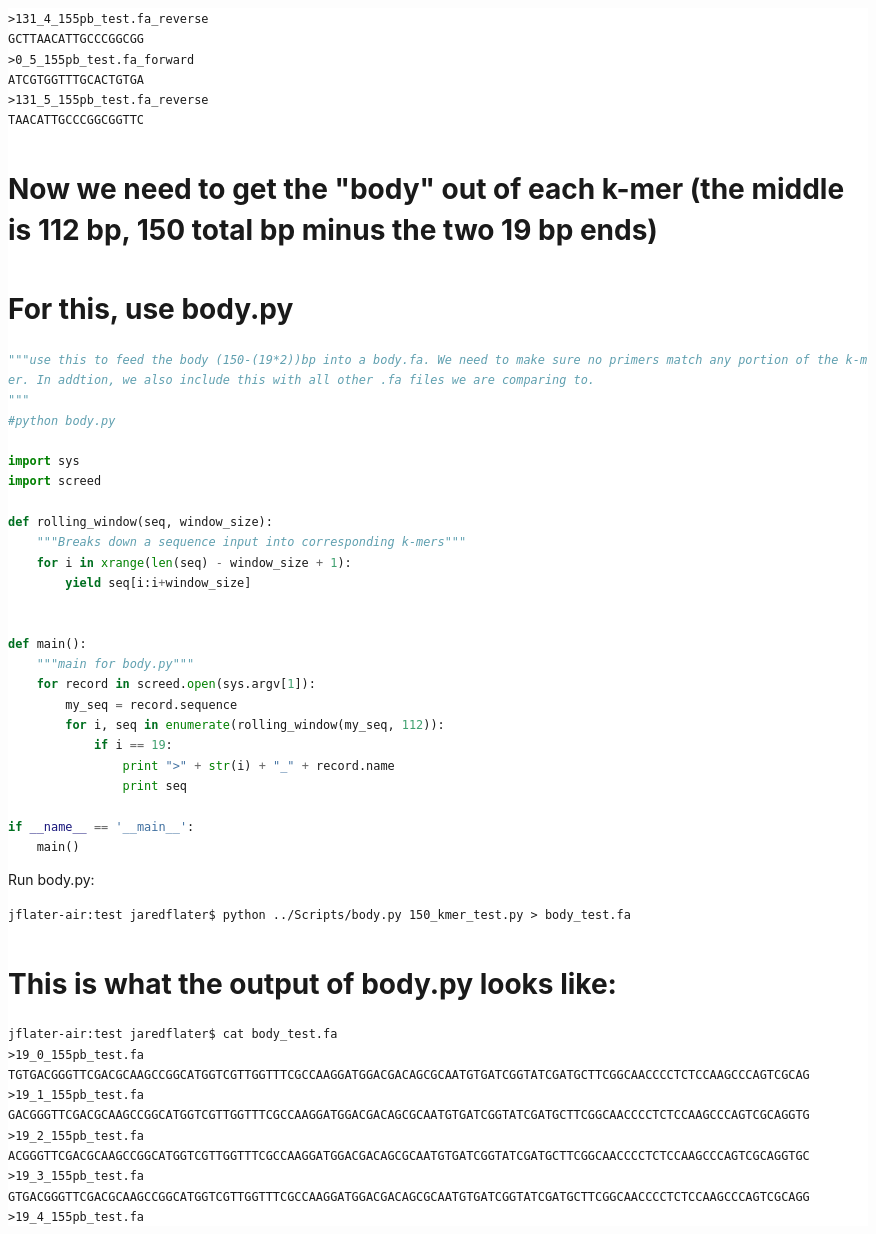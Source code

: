 ```
>131_4_155pb_test.fa_reverse
GCTTAACATTGCCCGGCGG
>0_5_155pb_test.fa_forward
ATCGTGGTTTGCACTGTGA
>131_5_155pb_test.fa_reverse
TAACATTGCCCGGCGGTTC
```
# Now we need to get the "body" out of each k-mer (the middle is 112 bp, 150 total bp minus the two 19 bp ends)
# For this, use body.py
```python
"""use this to feed the body (150-(19*2))bp into a body.fa. We need to make sure no primers match any portion of the k-mer. In addtion, we also include this with all other .fa files we are comparing to.
"""
#python body.py

import sys
import screed

def rolling_window(seq, window_size):
    """Breaks down a sequence input into corresponding k-mers"""
    for i in xrange(len(seq) - window_size + 1):
        yield seq[i:i+window_size]


def main():
    """main for body.py"""
    for record in screed.open(sys.argv[1]):
        my_seq = record.sequence
        for i, seq in enumerate(rolling_window(my_seq, 112)):
            if i == 19:
                print ">" + str(i) + "_" + record.name
                print seq

if __name__ == '__main__':
    main()
```
Run body.py:
```
jflater-air:test jaredflater$ python ../Scripts/body.py 150_kmer_test.py > body_test.fa
```
# This is what the output of body.py looks like:
```
jflater-air:test jaredflater$ cat body_test.fa
>19_0_155pb_test.fa
TGTGACGGGTTCGACGCAAGCCGGCATGGTCGTTGGTTTCGCCAAGGATGGACGACAGCGCAATGTGATCGGTATCGATGCTTCGGCAACCCCTCTCCAAGCCCAGTCGCAG
>19_1_155pb_test.fa
GACGGGTTCGACGCAAGCCGGCATGGTCGTTGGTTTCGCCAAGGATGGACGACAGCGCAATGTGATCGGTATCGATGCTTCGGCAACCCCTCTCCAAGCCCAGTCGCAGGTG
>19_2_155pb_test.fa
ACGGGTTCGACGCAAGCCGGCATGGTCGTTGGTTTCGCCAAGGATGGACGACAGCGCAATGTGATCGGTATCGATGCTTCGGCAACCCCTCTCCAAGCCCAGTCGCAGGTGC
>19_3_155pb_test.fa
GTGACGGGTTCGACGCAAGCCGGCATGGTCGTTGGTTTCGCCAAGGATGGACGACAGCGCAATGTGATCGGTATCGATGCTTCGGCAACCCCTCTCCAAGCCCAGTCGCAGG
>19_4_155pb_test.fa
```